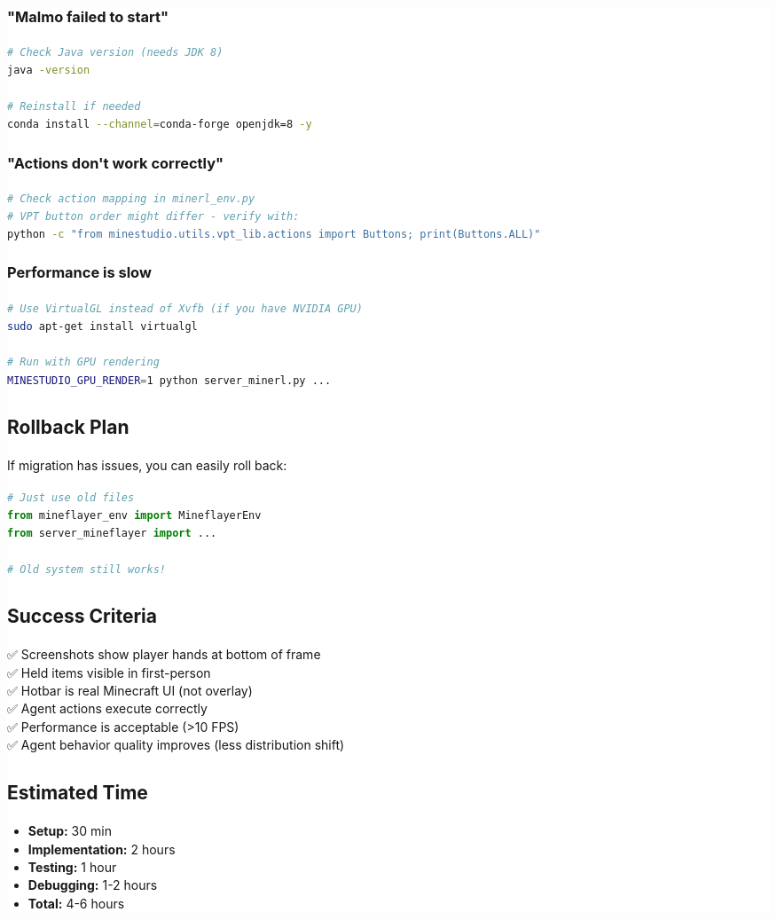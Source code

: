 ### "Malmo failed to start"
```bash
# Check Java version (needs JDK 8)
java -version

# Reinstall if needed
conda install --channel=conda-forge openjdk=8 -y
```

### "Actions don't work correctly"
```bash
# Check action mapping in minerl_env.py
# VPT button order might differ - verify with:
python -c "from minestudio.utils.vpt_lib.actions import Buttons; print(Buttons.ALL)"
```

### Performance is slow
```bash
# Use VirtualGL instead of Xvfb (if you have NVIDIA GPU)
sudo apt-get install virtualgl

# Run with GPU rendering
MINESTUDIO_GPU_RENDER=1 python server_minerl.py ...
```

## Rollback Plan

If migration has issues, you can easily roll back:

```python
# Just use old files
from mineflayer_env import MineflayerEnv
from server_mineflayer import ...

# Old system still works!
```

## Success Criteria

✅ Screenshots show player hands at bottom of frame  
✅ Held items visible in first-person  
✅ Hotbar is real Minecraft UI (not overlay)  
✅ Agent actions execute correctly  
✅ Performance is acceptable (>10 FPS)  
✅ Agent behavior quality improves (less distribution shift)  

## Estimated Time

- **Setup:** 30 min
- **Implementation:** 2 hours  
- **Testing:** 1 hour
- **Debugging:** 1-2 hours
- **Total:** 4-6 hours
